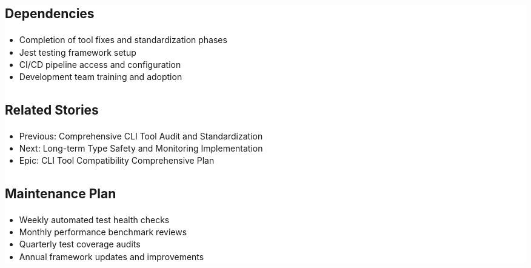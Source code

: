 ## Dependencies

- Completion of tool fixes and standardization phases
- Jest testing framework setup
- CI/CD pipeline access and configuration
- Development team training and adoption

## Related Stories

- Previous: Comprehensive CLI Tool Audit and Standardization
- Next: Long-term Type Safety and Monitoring Implementation
- Epic: CLI Tool Compatibility Comprehensive Plan

## Maintenance Plan

- Weekly automated test health checks
- Monthly performance benchmark reviews
- Quarterly test coverage audits
- Annual framework updates and improvements
